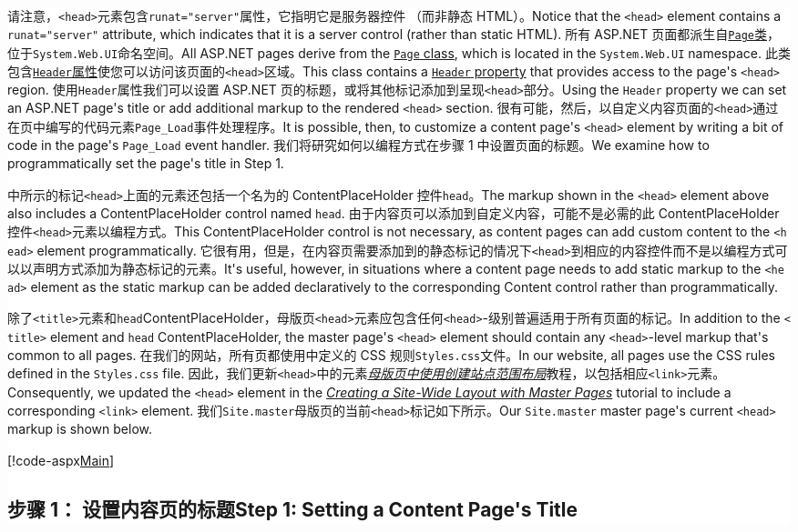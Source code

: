 <span data-ttu-id="bc100-122">请注意，`<head>`元素包含`runat="server"`属性，它指明它是服务器控件 （而非静态 HTML）。</span><span class="sxs-lookup"><span data-stu-id="bc100-122">Notice that the `<head>` element contains a `runat="server"` attribute, which indicates that it is a server control (rather than static HTML).</span></span> <span data-ttu-id="bc100-123">所有 ASP.NET 页面都派生自[`Page`类](https://msdn.microsoft.com/library/system.web.ui.page.aspx)，位于`System.Web.UI`命名空间。</span><span class="sxs-lookup"><span data-stu-id="bc100-123">All ASP.NET pages derive from the [`Page` class](https://msdn.microsoft.com/library/system.web.ui.page.aspx), which is located in the `System.Web.UI` namespace.</span></span> <span data-ttu-id="bc100-124">此类包含[`Header`属性](https://msdn.microsoft.com/library/system.web.ui.page.header.aspx)使您可以访问该页面的`<head>`区域。</span><span class="sxs-lookup"><span data-stu-id="bc100-124">This class contains a [`Header` property](https://msdn.microsoft.com/library/system.web.ui.page.header.aspx) that provides access to the page's `<head>` region.</span></span> <span data-ttu-id="bc100-125">使用`Header`属性我们可以设置 ASP.NET 页的标题，或将其他标记添加到呈现`<head>`部分。</span><span class="sxs-lookup"><span data-stu-id="bc100-125">Using the `Header` property we can set an ASP.NET page's title or add additional markup to the rendered `<head>` section.</span></span> <span data-ttu-id="bc100-126">很有可能，然后，以自定义内容页面的`<head>`通过在页中编写的代码元素`Page_Load`事件处理程序。</span><span class="sxs-lookup"><span data-stu-id="bc100-126">It is possible, then, to customize a content page's `<head>` element by writing a bit of code in the page's `Page_Load` event handler.</span></span> <span data-ttu-id="bc100-127">我们将研究如何以编程方式在步骤 1 中设置页面的标题。</span><span class="sxs-lookup"><span data-stu-id="bc100-127">We examine how to programmatically set the page's title in Step 1.</span></span>

<span data-ttu-id="bc100-128">中所示的标记`<head>`上面的元素还包括一个名为的 ContentPlaceHolder 控件`head`。</span><span class="sxs-lookup"><span data-stu-id="bc100-128">The markup shown in the `<head>` element above also includes a ContentPlaceHolder control named `head`.</span></span> <span data-ttu-id="bc100-129">由于内容页可以添加到自定义内容，可能不是必需的此 ContentPlaceHolder 控件`<head>`元素以编程方式。</span><span class="sxs-lookup"><span data-stu-id="bc100-129">This ContentPlaceHolder control is not necessary, as content pages can add custom content to the `<head>` element programmatically.</span></span> <span data-ttu-id="bc100-130">它很有用，但是，在内容页需要添加到的静态标记的情况下`<head>`到相应的内容控件而不是以编程方式可以以声明方式添加为静态标记的元素。</span><span class="sxs-lookup"><span data-stu-id="bc100-130">It's useful, however, in situations where a content page needs to add static markup to the `<head>` element as the static markup can be added declaratively to the corresponding Content control rather than programmatically.</span></span>

<span data-ttu-id="bc100-131">除了`<title>`元素和`head`ContentPlaceHolder，母版页`<head>`元素应包含任何`<head>`-级别普遍适用于所有页面的标记。</span><span class="sxs-lookup"><span data-stu-id="bc100-131">In addition to the `<title>` element and `head` ContentPlaceHolder, the master page's `<head>` element should contain any `<head>`-level markup that's common to all pages.</span></span> <span data-ttu-id="bc100-132">在我们的网站，所有页都使用中定义的 CSS 规则`Styles.css`文件。</span><span class="sxs-lookup"><span data-stu-id="bc100-132">In our website, all pages use the CSS rules defined in the `Styles.css` file.</span></span> <span data-ttu-id="bc100-133">因此，我们更新`<head>`中的元素[*母版页中使用创建站点范围布局*](creating-a-site-wide-layout-using-master-pages-vb.md)教程，以包括相应`<link>`元素。</span><span class="sxs-lookup"><span data-stu-id="bc100-133">Consequently, we updated the `<head>` element in the [*Creating a Site-Wide Layout with Master Pages*](creating-a-site-wide-layout-using-master-pages-vb.md) tutorial to include a corresponding `<link>` element.</span></span> <span data-ttu-id="bc100-134">我们`Site.master`母版页的当前`<head>`标记如下所示。</span><span class="sxs-lookup"><span data-stu-id="bc100-134">Our `Site.master` master page's current `<head>` markup is shown below.</span></span>


[!code-aspx[Main](specifying-the-title-meta-tags-and-other-html-headers-in-the-master-page-vb/samples/sample2.aspx)]

## <a name="step-1-setting-a-content-pages-title"></a><span data-ttu-id="bc100-135">步骤 1： 设置内容页的标题</span><span class="sxs-lookup"><span data-stu-id="bc100-135">Step 1: Setting a Content Page's Title</span></span>
